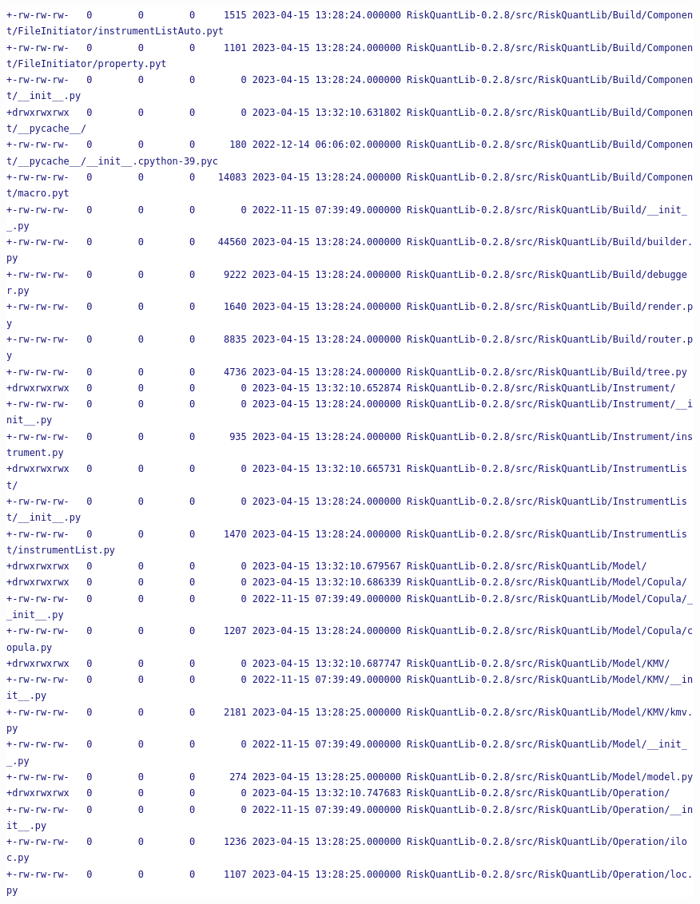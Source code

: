 ```diff
+-rw-rw-rw-   0        0        0     1515 2023-04-15 13:28:24.000000 RiskQuantLib-0.2.8/src/RiskQuantLib/Build/Component/FileInitiator/instrumentListAuto.pyt
+-rw-rw-rw-   0        0        0     1101 2023-04-15 13:28:24.000000 RiskQuantLib-0.2.8/src/RiskQuantLib/Build/Component/FileInitiator/property.pyt
+-rw-rw-rw-   0        0        0        0 2023-04-15 13:28:24.000000 RiskQuantLib-0.2.8/src/RiskQuantLib/Build/Component/__init__.py
+drwxrwxrwx   0        0        0        0 2023-04-15 13:32:10.631802 RiskQuantLib-0.2.8/src/RiskQuantLib/Build/Component/__pycache__/
+-rw-rw-rw-   0        0        0      180 2022-12-14 06:06:02.000000 RiskQuantLib-0.2.8/src/RiskQuantLib/Build/Component/__pycache__/__init__.cpython-39.pyc
+-rw-rw-rw-   0        0        0    14083 2023-04-15 13:28:24.000000 RiskQuantLib-0.2.8/src/RiskQuantLib/Build/Component/macro.pyt
+-rw-rw-rw-   0        0        0        0 2022-11-15 07:39:49.000000 RiskQuantLib-0.2.8/src/RiskQuantLib/Build/__init__.py
+-rw-rw-rw-   0        0        0    44560 2023-04-15 13:28:24.000000 RiskQuantLib-0.2.8/src/RiskQuantLib/Build/builder.py
+-rw-rw-rw-   0        0        0     9222 2023-04-15 13:28:24.000000 RiskQuantLib-0.2.8/src/RiskQuantLib/Build/debugger.py
+-rw-rw-rw-   0        0        0     1640 2023-04-15 13:28:24.000000 RiskQuantLib-0.2.8/src/RiskQuantLib/Build/render.py
+-rw-rw-rw-   0        0        0     8835 2023-04-15 13:28:24.000000 RiskQuantLib-0.2.8/src/RiskQuantLib/Build/router.py
+-rw-rw-rw-   0        0        0     4736 2023-04-15 13:28:24.000000 RiskQuantLib-0.2.8/src/RiskQuantLib/Build/tree.py
+drwxrwxrwx   0        0        0        0 2023-04-15 13:32:10.652874 RiskQuantLib-0.2.8/src/RiskQuantLib/Instrument/
+-rw-rw-rw-   0        0        0        0 2023-04-15 13:28:24.000000 RiskQuantLib-0.2.8/src/RiskQuantLib/Instrument/__init__.py
+-rw-rw-rw-   0        0        0      935 2023-04-15 13:28:24.000000 RiskQuantLib-0.2.8/src/RiskQuantLib/Instrument/instrument.py
+drwxrwxrwx   0        0        0        0 2023-04-15 13:32:10.665731 RiskQuantLib-0.2.8/src/RiskQuantLib/InstrumentList/
+-rw-rw-rw-   0        0        0        0 2023-04-15 13:28:24.000000 RiskQuantLib-0.2.8/src/RiskQuantLib/InstrumentList/__init__.py
+-rw-rw-rw-   0        0        0     1470 2023-04-15 13:28:24.000000 RiskQuantLib-0.2.8/src/RiskQuantLib/InstrumentList/instrumentList.py
+drwxrwxrwx   0        0        0        0 2023-04-15 13:32:10.679567 RiskQuantLib-0.2.8/src/RiskQuantLib/Model/
+drwxrwxrwx   0        0        0        0 2023-04-15 13:32:10.686339 RiskQuantLib-0.2.8/src/RiskQuantLib/Model/Copula/
+-rw-rw-rw-   0        0        0        0 2022-11-15 07:39:49.000000 RiskQuantLib-0.2.8/src/RiskQuantLib/Model/Copula/__init__.py
+-rw-rw-rw-   0        0        0     1207 2023-04-15 13:28:24.000000 RiskQuantLib-0.2.8/src/RiskQuantLib/Model/Copula/copula.py
+drwxrwxrwx   0        0        0        0 2023-04-15 13:32:10.687747 RiskQuantLib-0.2.8/src/RiskQuantLib/Model/KMV/
+-rw-rw-rw-   0        0        0        0 2022-11-15 07:39:49.000000 RiskQuantLib-0.2.8/src/RiskQuantLib/Model/KMV/__init__.py
+-rw-rw-rw-   0        0        0     2181 2023-04-15 13:28:25.000000 RiskQuantLib-0.2.8/src/RiskQuantLib/Model/KMV/kmv.py
+-rw-rw-rw-   0        0        0        0 2022-11-15 07:39:49.000000 RiskQuantLib-0.2.8/src/RiskQuantLib/Model/__init__.py
+-rw-rw-rw-   0        0        0      274 2023-04-15 13:28:25.000000 RiskQuantLib-0.2.8/src/RiskQuantLib/Model/model.py
+drwxrwxrwx   0        0        0        0 2023-04-15 13:32:10.747683 RiskQuantLib-0.2.8/src/RiskQuantLib/Operation/
+-rw-rw-rw-   0        0        0        0 2022-11-15 07:39:49.000000 RiskQuantLib-0.2.8/src/RiskQuantLib/Operation/__init__.py
+-rw-rw-rw-   0        0        0     1236 2023-04-15 13:28:25.000000 RiskQuantLib-0.2.8/src/RiskQuantLib/Operation/iloc.py
+-rw-rw-rw-   0        0        0     1107 2023-04-15 13:28:25.000000 RiskQuantLib-0.2.8/src/RiskQuantLib/Operation/loc.py
```